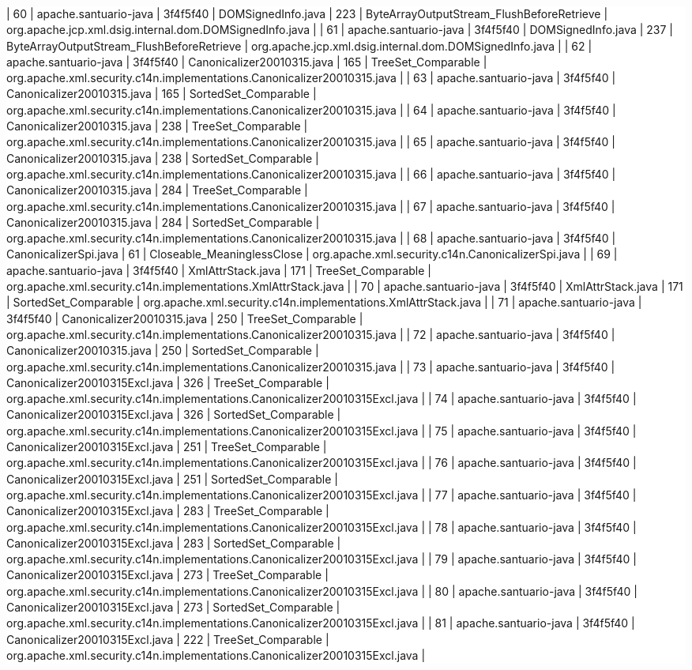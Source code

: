 | 60  | apache\.santuario\-java   | 3f4f5f40 | DOMSignedInfo\.java                        | 223         | ByteArrayOutputStream\_FlushBeforeRetrieve | org\.apache\.jcp\.xml\.dsig\.internal\.dom\.DOMSignedInfo\.java                                             |
| 61  | apache\.santuario\-java   | 3f4f5f40 | DOMSignedInfo\.java                        | 237         | ByteArrayOutputStream\_FlushBeforeRetrieve | org\.apache\.jcp\.xml\.dsig\.internal\.dom\.DOMSignedInfo\.java                                             |
| 62  | apache\.santuario\-java   | 3f4f5f40 | Canonicalizer20010315\.java                | 165         | TreeSet\_Comparable                        | org\.apache\.xml\.security\.c14n\.implementations\.Canonicalizer20010315\.java                              |
| 63  | apache\.santuario\-java   | 3f4f5f40 | Canonicalizer20010315\.java                | 165         | SortedSet\_Comparable                      | org\.apache\.xml\.security\.c14n\.implementations\.Canonicalizer20010315\.java                              |
| 64  | apache\.santuario\-java   | 3f4f5f40 | Canonicalizer20010315\.java                | 238         | TreeSet\_Comparable                        | org\.apache\.xml\.security\.c14n\.implementations\.Canonicalizer20010315\.java                              |
| 65  | apache\.santuario\-java   | 3f4f5f40 | Canonicalizer20010315\.java                | 238         | SortedSet\_Comparable                      | org\.apache\.xml\.security\.c14n\.implementations\.Canonicalizer20010315\.java                              |
| 66  | apache\.santuario\-java   | 3f4f5f40 | Canonicalizer20010315\.java                | 284         | TreeSet\_Comparable                        | org\.apache\.xml\.security\.c14n\.implementations\.Canonicalizer20010315\.java                              |
| 67  | apache\.santuario\-java   | 3f4f5f40 | Canonicalizer20010315\.java                | 284         | SortedSet\_Comparable                      | org\.apache\.xml\.security\.c14n\.implementations\.Canonicalizer20010315\.java                              |
| 68  | apache\.santuario\-java   | 3f4f5f40 | CanonicalizerSpi\.java                     | 61          | Closeable\_MeaninglessClose                | org\.apache\.xml\.security\.c14n\.CanonicalizerSpi\.java                                                    |
| 69  | apache\.santuario\-java   | 3f4f5f40 | XmlAttrStack\.java                         | 171         | TreeSet\_Comparable                        | org\.apache\.xml\.security\.c14n\.implementations\.XmlAttrStack\.java                                       |
| 70  | apache\.santuario\-java   | 3f4f5f40 | XmlAttrStack\.java                         | 171         | SortedSet\_Comparable                      | org\.apache\.xml\.security\.c14n\.implementations\.XmlAttrStack\.java                                       |
| 71  | apache\.santuario\-java   | 3f4f5f40 | Canonicalizer20010315\.java                | 250         | TreeSet\_Comparable                        | org\.apache\.xml\.security\.c14n\.implementations\.Canonicalizer20010315\.java                              |
| 72  | apache\.santuario\-java   | 3f4f5f40 | Canonicalizer20010315\.java                | 250         | SortedSet\_Comparable                      | org\.apache\.xml\.security\.c14n\.implementations\.Canonicalizer20010315\.java                              |
| 73  | apache\.santuario\-java   | 3f4f5f40 | Canonicalizer20010315Excl\.java            | 326         | TreeSet\_Comparable                        | org\.apache\.xml\.security\.c14n\.implementations\.Canonicalizer20010315Excl\.java                          |
| 74  | apache\.santuario\-java   | 3f4f5f40 | Canonicalizer20010315Excl\.java            | 326         | SortedSet\_Comparable                      | org\.apache\.xml\.security\.c14n\.implementations\.Canonicalizer20010315Excl\.java                          |
| 75  | apache\.santuario\-java   | 3f4f5f40 | Canonicalizer20010315Excl\.java            | 251         | TreeSet\_Comparable                        | org\.apache\.xml\.security\.c14n\.implementations\.Canonicalizer20010315Excl\.java                          |
| 76  | apache\.santuario\-java   | 3f4f5f40 | Canonicalizer20010315Excl\.java            | 251         | SortedSet\_Comparable                      | org\.apache\.xml\.security\.c14n\.implementations\.Canonicalizer20010315Excl\.java                          |
| 77  | apache\.santuario\-java   | 3f4f5f40 | Canonicalizer20010315Excl\.java            | 283         | TreeSet\_Comparable                        | org\.apache\.xml\.security\.c14n\.implementations\.Canonicalizer20010315Excl\.java                          |
| 78  | apache\.santuario\-java   | 3f4f5f40 | Canonicalizer20010315Excl\.java            | 283         | SortedSet\_Comparable                      | org\.apache\.xml\.security\.c14n\.implementations\.Canonicalizer20010315Excl\.java                          |
| 79  | apache\.santuario\-java   | 3f4f5f40 | Canonicalizer20010315Excl\.java            | 273         | TreeSet\_Comparable                        | org\.apache\.xml\.security\.c14n\.implementations\.Canonicalizer20010315Excl\.java                          |
| 80  | apache\.santuario\-java   | 3f4f5f40 | Canonicalizer20010315Excl\.java            | 273         | SortedSet\_Comparable                      | org\.apache\.xml\.security\.c14n\.implementations\.Canonicalizer20010315Excl\.java                          |
| 81  | apache\.santuario\-java   | 3f4f5f40 | Canonicalizer20010315Excl\.java            | 222         | TreeSet\_Comparable                        | org\.apache\.xml\.security\.c14n\.implementations\.Canonicalizer20010315Excl\.java                          |